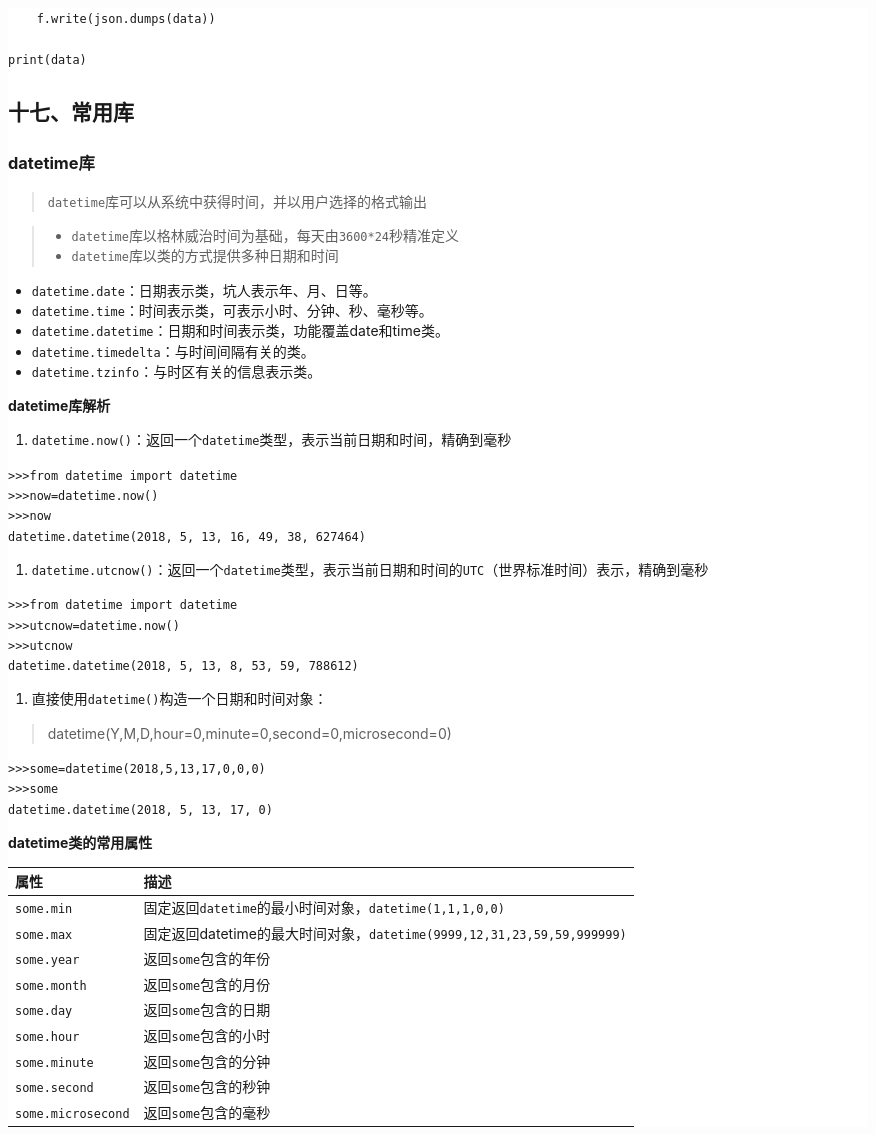 ```
    f.write(json.dumps(data))

print(data)
```

## 十七、常用库

### datetime库

> `datetime`库可以从系统中获得时间，并以用户选择的格式输出

> - `datetime`库以格林威治时间为基础，每天由`3600*24`秒精准定义
> - `datetime`库以类的方式提供多种日期和时间

- `datetime.date`：日期表示类，坑人表示年、月、日等。
- `datetime.time`：时间表示类，可表示小时、分钟、秒、毫秒等。
- `datetime.datetime`：日期和时间表示类，功能覆盖date和time类。
- `datetime.timedelta`：与时间间隔有关的类。
- `datetime.tzinfo`：与时区有关的信息表示类。

**datetime库解析**

1. `datetime.now()`：返回一个`datetime`类型，表示当前日期和时间，精确到毫秒

```
>>>from datetime import datetime
>>>now=datetime.now()
>>>now
datetime.datetime(2018, 5, 13, 16, 49, 38, 627464)
```

1. `datetime.utcnow()`：返回一个`datetime`类型，表示当前日期和时间的`UTC`（世界标准时间）表示，精确到毫秒

```
>>>from datetime import datetime
>>>utcnow=datetime.now()
>>>utcnow
datetime.datetime(2018, 5, 13, 8, 53, 59, 788612)
```

1. 直接使用`datetime()`构造一个日期和时间对象：

> datetime(Y,M,D,hour=0,minute=0,second=0,microsecond=0)

```
>>>some=datetime(2018,5,13,17,0,0,0)
>>>some
datetime.datetime(2018, 5, 13, 17, 0)
```

**datetime类的常用属性**

| 属性               | 描述                                                         |
| :----------------- | :----------------------------------------------------------- |
| `some.min`         | 固定返回`datetime`的最小时间对象，`datetime(1,1,1,0,0)`      |
| `some.max`         | 固定返回datetime的最大时间对象，`datetime(9999,12,31,23,59,59,999999)` |
| `some.year`        | 返回`some`包含的年份                                         |
| `some.month`       | 返回`some`包含的月份                                         |
| `some.day`         | 返回`some`包含的日期                                         |
| `some.hour`        | 返回`some`包含的小时                                         |
| `some.minute`      | 返回`some`包含的分钟                                         |
| `some.second`      | 返回`some`包含的秒钟                                         |
| `some.microsecond` | 返回`some`包含的毫秒                                         |